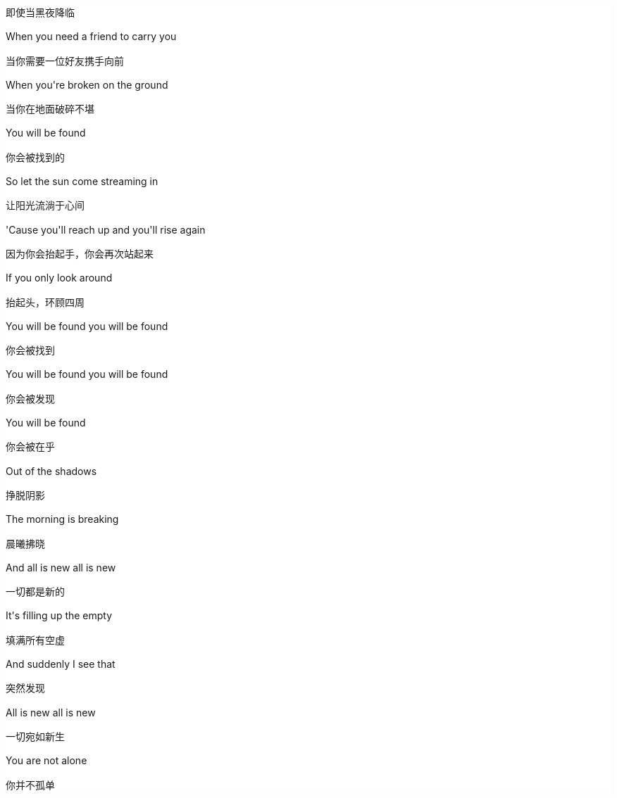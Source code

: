 即使当黑夜降临

When you need a friend to carry you

当你需要一位好友携手向前

When you're broken on the ground

当你在地面破碎不堪

You will be found

你会被找到的

So let the sun come streaming in

让阳光流淌于心间

'Cause you'll reach up and you'll rise again

因为你会抬起手，你会再次站起来

If you only look around

抬起头，环顾四周

You will be found you will be found

你会被找到

You will be found you will be found

你会被发现

You will be found

你会被在乎

Out of the shadows

挣脱阴影

The morning is breaking

晨曦拂晓

And all is new all is new

一切都是新的

It's filling up the empty

填满所有空虚

And suddenly I see that

突然发现

All is new all is new

一切宛如新生

You are not alone

你并不孤单
